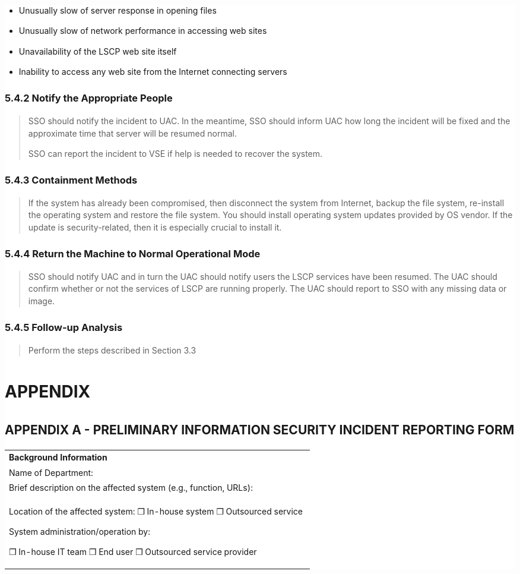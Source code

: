 -   Unusually slow of server response in opening files

-   Unusually slow of network performance in accessing web sites

-   Unavailability of the LSCP web site itself

-   Inability to access any web site from the Internet connecting
    servers

### 5.4.2 Notify the Appropriate People

> SSO should notify the incident to UAC. In the meantime, SSO should
> inform UAC how long the incident will be fixed and the approximate
> time that server will be resumed normal.
>
> SSO can report the incident to VSE if help is needed to recover the
> system.

### 5.4.3 Containment Methods

> If the system has already been compromised, then disconnect the system
> from Internet, backup the file system, re-install the operating system
> and restore the file system. You should install operating system
> updates provided by OS vendor. If the update is security-related, then
> it is especially crucial to install it.

### 5.4.4 Return the Machine to Normal Operational Mode

> SSO should notify UAC and in turn the UAC should notify users the LSCP
> services have been resumed. The UAC should confirm whether or not the
> services of LSCP are running properly. The UAC should report to SSO
> with any missing data or image.

### 5.4.5 Follow-up Analysis

> Perform the steps described in Section 3.3

#  APPENDIX 

## APPENDIX A - PRELIMINARY INFORMATION SECURITY INCIDENT REPORTING FORM

<table>
<colgroup>
<col style="width: 32%" />
<col style="width: 67%" />
</colgroup>
<tbody>
<tr class="odd">
<td colspan="2"><strong>Background Information</strong></td>
</tr>
<tr class="even">
<td colspan="2">Name of Department:</td>
</tr>
<tr class="odd">
<td colspan="2">Brief description on the affected system (e.g.,
function, URLs):</td>
</tr>
<tr class="even">
<td colspan="2"><p>Location of the affected system: ❒ In-house system ❒
Outsourced service</p>
<p>System administration/operation by:</p>
<p>❒ In-house IT team ❒ End user ❒ Outsourced service provider</p></td>
</tr>